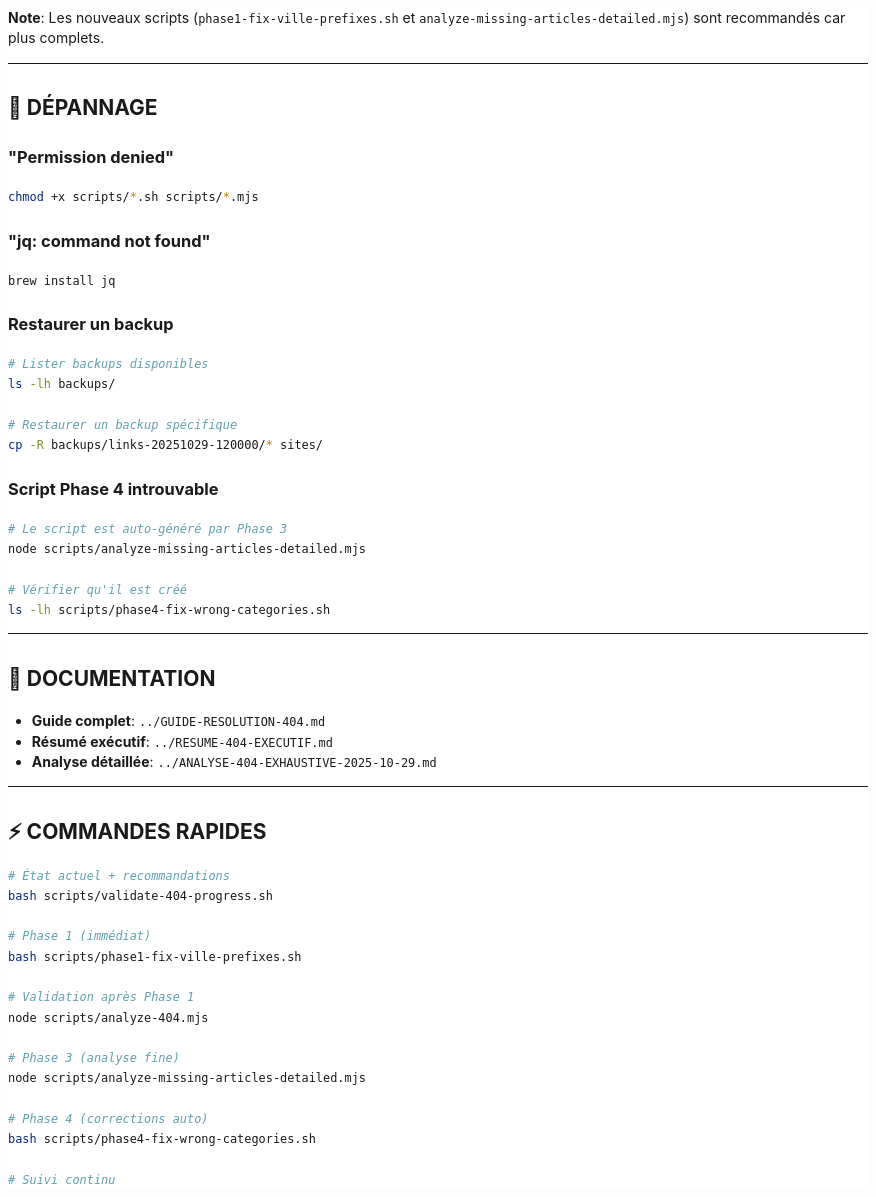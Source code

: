 **Note**: Les nouveaux scripts (`phase1-fix-ville-prefixes.sh` et `analyze-missing-articles-detailed.mjs`) sont recommandés car plus complets.

---

## 🚨 DÉPANNAGE

### "Permission denied"
```bash
chmod +x scripts/*.sh scripts/*.mjs
```

### "jq: command not found"
```bash
brew install jq
```

### Restaurer un backup
```bash
# Lister backups disponibles
ls -lh backups/

# Restaurer un backup spécifique
cp -R backups/links-20251029-120000/* sites/
```

### Script Phase 4 introuvable
```bash
# Le script est auto-généré par Phase 3
node scripts/analyze-missing-articles-detailed.mjs

# Vérifier qu'il est créé
ls -lh scripts/phase4-fix-wrong-categories.sh
```

---

## 📖 DOCUMENTATION

- **Guide complet**: `../GUIDE-RESOLUTION-404.md`
- **Résumé exécutif**: `../RESUME-404-EXECUTIF.md`
- **Analyse détaillée**: `../ANALYSE-404-EXHAUSTIVE-2025-10-29.md`

---

## ⚡ COMMANDES RAPIDES

```bash
# État actuel + recommandations
bash scripts/validate-404-progress.sh

# Phase 1 (immédiat)
bash scripts/phase1-fix-ville-prefixes.sh

# Validation après Phase 1
node scripts/analyze-404.mjs

# Phase 3 (analyse fine)
node scripts/analyze-missing-articles-detailed.mjs

# Phase 4 (corrections auto)
bash scripts/phase4-fix-wrong-categories.sh

# Suivi continu
```